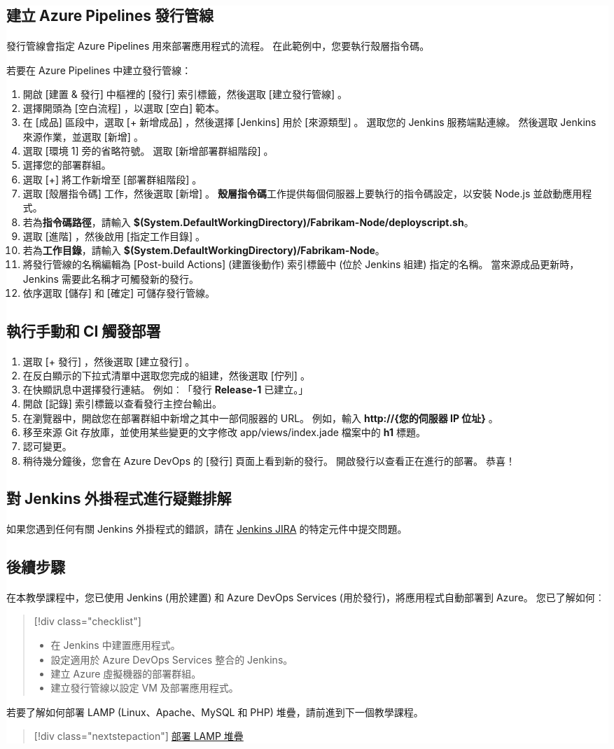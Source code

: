 ## <a name="create-an-azure-pipelines-release-pipeline"></a>建立 Azure Pipelines 發行管線

發行管線會指定 Azure Pipelines 用來部署應用程式的流程。 在此範例中，您要執行殼層指令碼。

若要在 Azure Pipelines 中建立發行管線：

1. 開啟 [建置 &amp; 發行]  中樞裡的 [發行]  索引標籤，然後選取 [建立發行管線]  。 
2. 選擇開頭為 [空白流程]  ，以選取 [空白]  範本。
3. 在 [成品]  區段中，選取 [+ 新增成品]  ，然後選擇 [Jenkins]  用於 [來源類型]  。 選取您的 Jenkins 服務端點連線。 然後選取 Jenkins 來源作業，並選取 [新增]  。
4. 選取 [環境 1]  旁的省略符號。 選取 [新增部署群組階段]  。
5. 選擇您的部署群組。
5. 選取 [+]  將工作新增至 [部署群組階段]  。
6. 選取 [殼層指令碼]  工作，然後選取 [新增]  。 **殼層指令碼**工作提供每個伺服器上要執行的指令碼設定，以安裝 Node.js 並啟動應用程式。
8. 若為**指令碼路徑**，請輸入 **$(System.DefaultWorkingDirectory)/Fabrikam-Node/deployscript.sh**。
9. 選取 [進階]  ，然後啟用 [指定工作目錄]  。
10. 若為**工作目錄**，請輸入 **$(System.DefaultWorkingDirectory)/Fabrikam-Node**。
11. 將發行管線的名稱編輯為 [Post-build Actions] (建置後動作)  索引標籤中 (位於 Jenkins 組建) 指定的名稱。 當來源成品更新時，Jenkins 需要此名稱才可觸發新的發行。
12. 依序選取 [儲存]  和 [確定]  可儲存發行管線。

## <a name="execute-manual-and-ci-triggered-deployments"></a>執行手動和 CI 觸發部署

1. 選取 [+ 發行]  ，然後選取 [建立發行]  。
2. 在反白顯示的下拉式清單中選取您完成的組建，然後選取 [佇列]  。
3. 在快顯訊息中選擇發行連結。 例如︰「發行 **Release-1** 已建立。」
4. 開啟 [記錄]  索引標籤以查看發行主控台輸出。
5. 在瀏覽器中，開啟您在部署群組中新增之其中一部伺服器的 URL。 例如，輸入 **http://{您的伺服器 IP 位址}** 。
6. 移至來源 Git 存放庫，並使用某些變更的文字修改 app/views/index.jade 檔案中的 **h1** 標題。
7. 認可變更。
8. 稍待幾分鐘後，您會在 Azure DevOps 的 [發行]  頁面上看到新的發行。 開啟發行以查看正在進行的部署。 恭喜！

## <a name="troubleshooting-the-jenkins-plugin"></a>對 Jenkins 外掛程式進行疑難排解

如果您遇到任何有關 Jenkins 外掛程式的錯誤，請在 [Jenkins JIRA](https://issues.jenkins-ci.org/) 的特定元件中提交問題。

## <a name="next-steps"></a>後續步驟

在本教學課程中，您已使用 Jenkins (用於建置) 和 Azure DevOps Services (用於發行)，將應用程式自動部署到 Azure。 您已了解如何︰

> [!div class="checklist"]
> * 在 Jenkins 中建置應用程式。
> * 設定適用於 Azure DevOps Services 整合的 Jenkins。
> * 建立 Azure 虛擬機器的部署群組。
> * 建立發行管線以設定 VM 及部署應用程式。

若要了解如何部署 LAMP (Linux、Apache、MySQL 和 PHP) 堆疊，請前進到下一個教學課程。

> [!div class="nextstepaction"]
> [部署 LAMP 堆疊](tutorial-lamp-stack.md)
